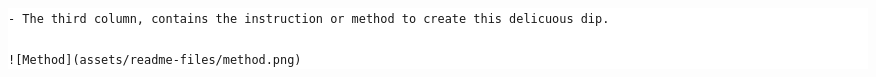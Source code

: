     - The third column, contains the instruction or method to create this delicuous dip.

    ![Method](assets/readme-files/method.png)
